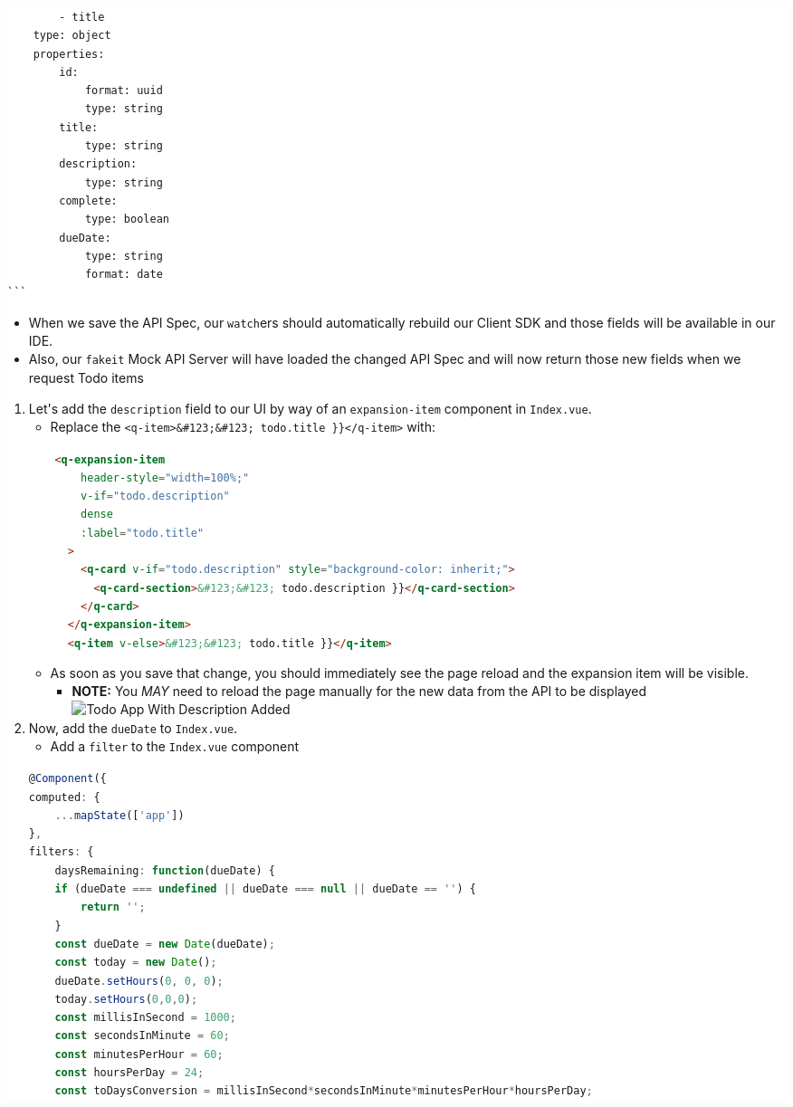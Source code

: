             - title
        type: object
        properties:
            id:
                format: uuid
                type: string
            title:
                type: string
            description:
                type: string
            complete:
                type: boolean
            dueDate:
                type: string
                format: date
    ```
   * When we save the API Spec, our `watch`ers should automatically rebuild our Client SDK and those fields will
     be available in our IDE.
   * Also, our `fakeit` Mock API Server will have loaded the changed API Spec and will now return those new fields when we request Todo items
1. Let's add the `description` field to our UI by way of an `expansion-item` component in `Index.vue`.
   * Replace the `<q-item>&#123;&#123; todo.title }}</q-item>` with:
    ```html
        <q-expansion-item
            header-style="width=100%;"
            v-if="todo.description"
            dense
            :label="todo.title"
          >
            <q-card v-if="todo.description" style="background-color: inherit;">
              <q-card-section>&#123;&#123; todo.description }}</q-card-section>
            </q-card>
          </q-expansion-item>
          <q-item v-else>&#123;&#123; todo.title }}</q-item>
    ```
   * As soon as you save that change, you should immediately see the page reload and the expansion item will be visible.
     * **NOTE:** You *MAY* need to reload the page manually for the new data from the API to be displayed
     ![Todo App With Description Added](/TodoListWithDescriptionAdded.png)
1. Now, add the `dueDate` to `Index.vue`.
   * Add a `filter` to the `Index.vue` component
    ```typescript
    @Component({
    computed: {
        ...mapState(['app'])
    },
    filters: {
        daysRemaining: function(dueDate) {
        if (dueDate === undefined || dueDate === null || dueDate == '') {
            return '';
        }
        const dueDate = new Date(dueDate);
        const today = new Date();
        dueDate.setHours(0, 0, 0);
        today.setHours(0,0,0);
        const millisInSecond = 1000;
        const secondsInMinute = 60;
        const minutesPerHour = 60;
        const hoursPerDay = 24;
        const toDaysConversion = millisInSecond*secondsInMinute*minutesPerHour*hoursPerDay;